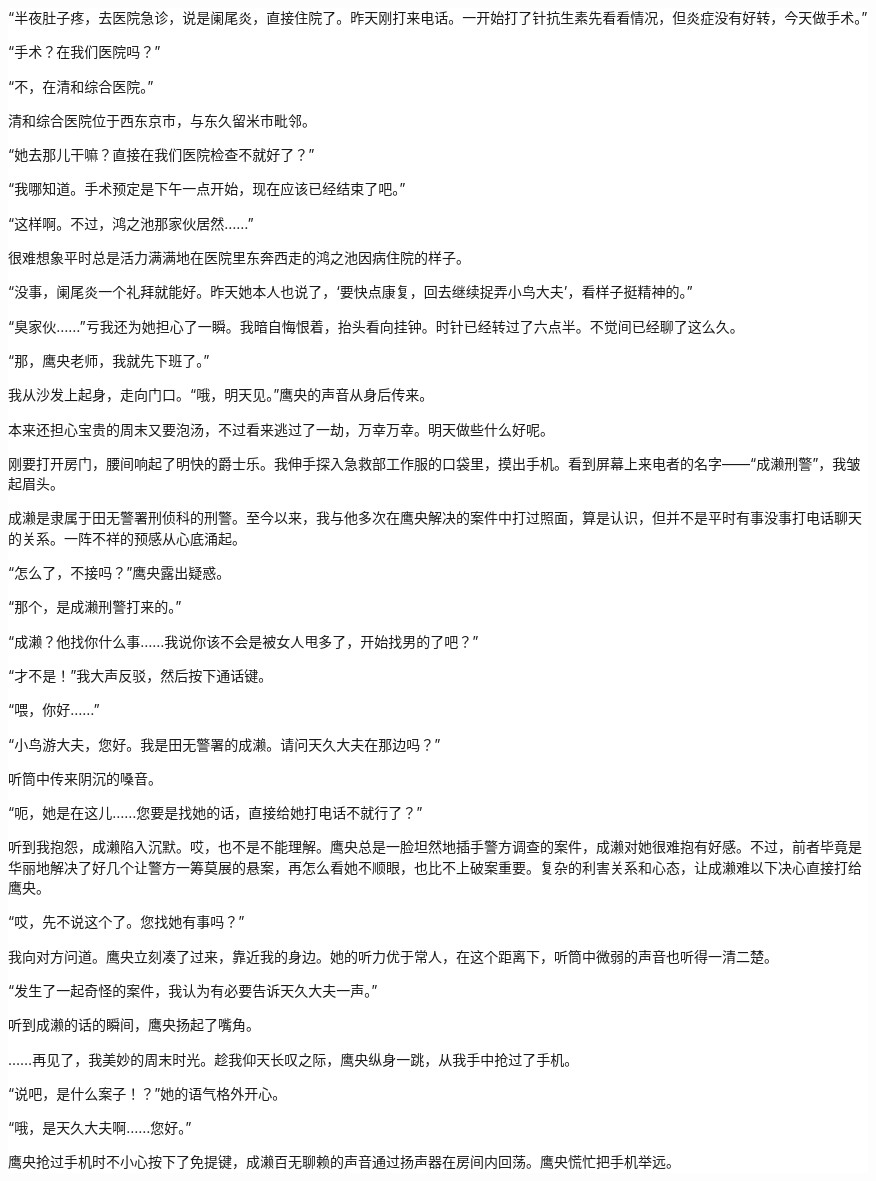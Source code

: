“半夜肚子疼，去医院急诊，说是阑尾炎，直接住院了。昨天刚打来电话。一开始打了针抗生素先看看情况，但炎症没有好转，今天做手术。”

“手术？在我们医院吗？”

“不，在清和综合医院。”

清和综合医院位于西东京市，与东久留米市毗邻。

“她去那儿干嘛？直接在我们医院检查不就好了？”

“我哪知道。手术预定是下午一点开始，现在应该已经结束了吧。”

“这样啊。不过，鸿之池那家伙居然……”

很难想象平时总是活力满满地在医院里东奔西走的鸿之池因病住院的样子。

“没事，阑尾炎一个礼拜就能好。昨天她本人也说了，‘要快点康复，回去继续捉弄小鸟大夫’，看样子挺精神的。”

“臭家伙……”亏我还为她担心了一瞬。我暗自悔恨着，抬头看向挂钟。时针已经转过了六点半。不觉间已经聊了这么久。

“那，鹰央老师，我就先下班了。”

我从沙发上起身，走向门口。“哦，明天见。”鹰央的声音从身后传来。

本来还担心宝贵的周末又要泡汤，不过看来逃过了一劫，万幸万幸。明天做些什么好呢。

刚要打开房门，腰间响起了明快的爵士乐。我伸手探入急救部工作服的口袋里，摸出手机。看到屏幕上来电者的名字——“成濑刑警”，我皱起眉头。

成濑是隶属于田无警署刑侦科的刑警。至今以来，我与他多次在鹰央解决的案件中打过照面，算是认识，但并不是平时有事没事打电话聊天的关系。一阵不祥的预感从心底涌起。

“怎么了，不接吗？”鹰央露出疑惑。

“那个，是成濑刑警打来的。”

“成濑？他找你什么事……我说你该不会是被女人甩多了，开始找男的了吧？”

“才不是！”我大声反驳，然后按下通话键。

“喂，你好……”

“小鸟游大夫，您好。我是田无警署的成濑。请问天久大夫在那边吗？”

听筒中传来阴沉的嗓音。

“呃，她是在这儿……您要是找她的话，直接给她打电话不就行了？”

听到我抱怨，成濑陷入沉默。哎，也不是不能理解。鹰央总是一脸坦然地插手警方调查的案件，成濑对她很难抱有好感。不过，前者毕竟是华丽地解决了好几个让警方一筹莫展的悬案，再怎么看她不顺眼，也比不上破案重要。复杂的利害关系和心态，让成濑难以下决心直接打给鹰央。

“哎，先不说这个了。您找她有事吗？”

我向对方问道。鹰央立刻凑了过来，靠近我的身边。她的听力优于常人，在这个距离下，听筒中微弱的声音也听得一清二楚。

“发生了一起奇怪的案件，我认为有必要告诉天久大夫一声。”

听到成濑的话的瞬间，鹰央扬起了嘴角。

……再见了，我美妙的周末时光。趁我仰天长叹之际，鹰央纵身一跳，从我手中抢过了手机。

“说吧，是什么案子！？”她的语气格外开心。

“哦，是天久大夫啊……您好。”

鹰央抢过手机时不小心按下了免提键，成濑百无聊赖的声音通过扬声器在房间内回荡。鹰央慌忙把手机举远。
